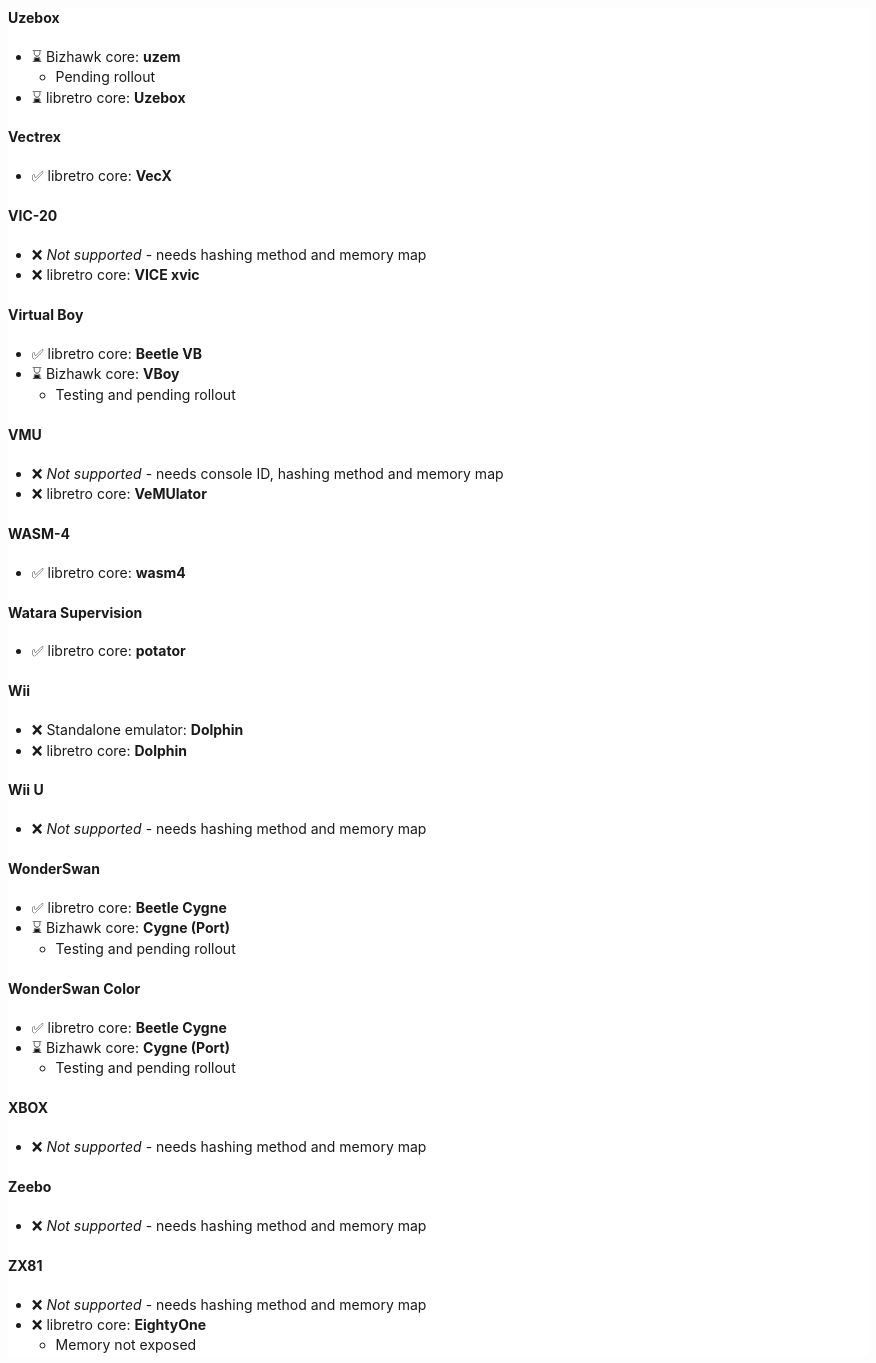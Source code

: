 #### Uzebox
* ⌛ Bizhawk core: **uzem**
    - Pending rollout
* ⌛ libretro core: **Uzebox**

#### Vectrex
* ✅ libretro core: **VecX**

#### VIC-20
* ❌ _Not supported_ - needs hashing method and memory map
* ❌ libretro core: **VICE xvic**

#### Virtual Boy
* ✅ libretro core: **Beetle VB**
* ⌛ Bizhawk core: **VBoy**
    - Testing and pending rollout

#### VMU
* ❌ _Not supported_ - needs console ID, hashing method and memory map
* ❌ libretro core: **VeMUlator**

#### WASM-4
* ✅ libretro core: **wasm4**

#### Watara Supervision
* ✅ libretro core: **potator**

#### Wii
* ❌ Standalone emulator: **Dolphin**
* ❌ libretro core: **Dolphin**

#### Wii U
* ❌ _Not supported_ - needs hashing method and memory map

#### WonderSwan
* ✅ libretro core: **Beetle Cygne**
* ⌛ Bizhawk core: **Cygne (Port)**
    - Testing and pending rollout

#### WonderSwan Color
* ✅ libretro core: **Beetle Cygne**
* ⌛ Bizhawk core: **Cygne (Port)**
    - Testing and pending rollout

#### XBOX
* ❌ _Not supported_ - needs hashing method and memory map

#### Zeebo
* ❌ _Not supported_ - needs hashing method and memory map

#### ZX81
* ❌ _Not supported_ - needs hashing method and memory map
* ❌ libretro core: **EightyOne**
    - Memory not exposed
